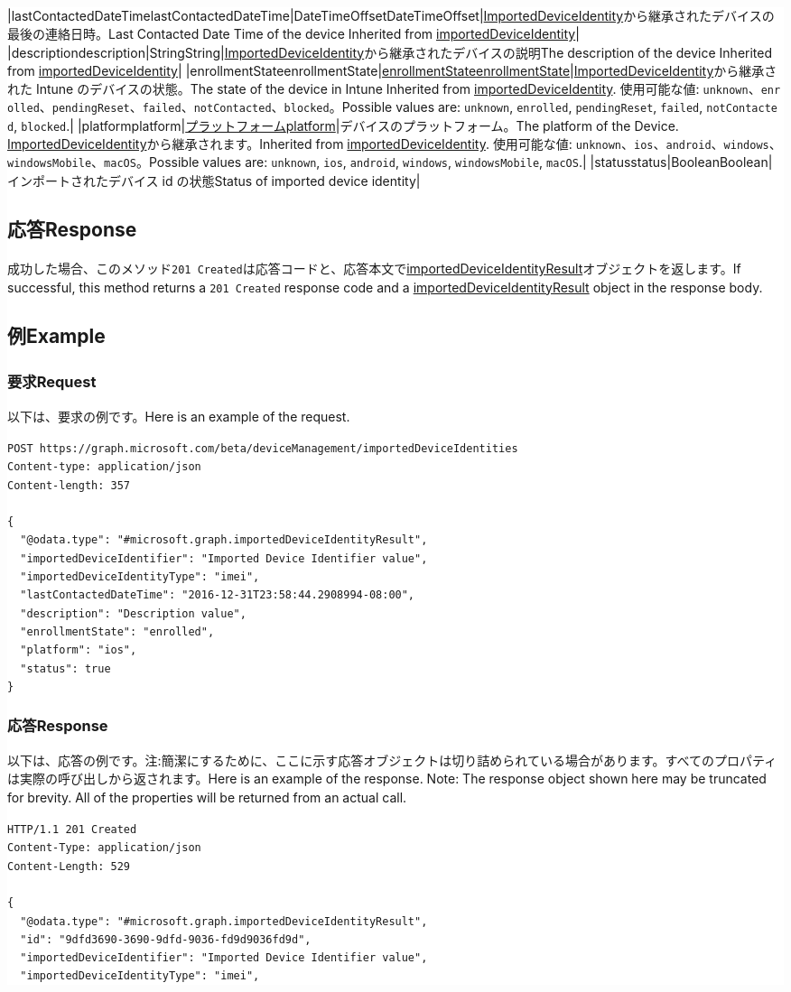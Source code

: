 |<span data-ttu-id="ff84a-148">lastContactedDateTime</span><span class="sxs-lookup"><span data-stu-id="ff84a-148">lastContactedDateTime</span></span>|<span data-ttu-id="ff84a-149">DateTimeOffset</span><span class="sxs-lookup"><span data-stu-id="ff84a-149">DateTimeOffset</span></span>|<span data-ttu-id="ff84a-150">[ImportedDeviceIdentity](../resources/intune-enrollment-importeddeviceidentity.md)から継承されたデバイスの最後の連絡日時。</span><span class="sxs-lookup"><span data-stu-id="ff84a-150">Last Contacted Date Time of the device Inherited from [importedDeviceIdentity](../resources/intune-enrollment-importeddeviceidentity.md)</span></span>|
|<span data-ttu-id="ff84a-151">description</span><span class="sxs-lookup"><span data-stu-id="ff84a-151">description</span></span>|<span data-ttu-id="ff84a-152">String</span><span class="sxs-lookup"><span data-stu-id="ff84a-152">String</span></span>|<span data-ttu-id="ff84a-153">[ImportedDeviceIdentity](../resources/intune-enrollment-importeddeviceidentity.md)から継承されたデバイスの説明</span><span class="sxs-lookup"><span data-stu-id="ff84a-153">The description of the device Inherited from [importedDeviceIdentity](../resources/intune-enrollment-importeddeviceidentity.md)</span></span>|
|<span data-ttu-id="ff84a-154">enrollmentState</span><span class="sxs-lookup"><span data-stu-id="ff84a-154">enrollmentState</span></span>|[<span data-ttu-id="ff84a-155">enrollmentState</span><span class="sxs-lookup"><span data-stu-id="ff84a-155">enrollmentState</span></span>](../resources/intune-enrollment-enrollmentstate.md)|<span data-ttu-id="ff84a-156">[ImportedDeviceIdentity](../resources/intune-enrollment-importeddeviceidentity.md)から継承された Intune のデバイスの状態。</span><span class="sxs-lookup"><span data-stu-id="ff84a-156">The state of the device in Intune Inherited from [importedDeviceIdentity](../resources/intune-enrollment-importeddeviceidentity.md).</span></span> <span data-ttu-id="ff84a-157">使用可能な値: `unknown`、`enrolled`、`pendingReset`、`failed`、`notContacted`、`blocked`。</span><span class="sxs-lookup"><span data-stu-id="ff84a-157">Possible values are: `unknown`, `enrolled`, `pendingReset`, `failed`, `notContacted`, `blocked`.</span></span>|
|<span data-ttu-id="ff84a-158">platform</span><span class="sxs-lookup"><span data-stu-id="ff84a-158">platform</span></span>|[<span data-ttu-id="ff84a-159">プラットフォーム</span><span class="sxs-lookup"><span data-stu-id="ff84a-159">platform</span></span>](../resources/intune-enrollment-platform.md)|<span data-ttu-id="ff84a-160">デバイスのプラットフォーム。</span><span class="sxs-lookup"><span data-stu-id="ff84a-160">The platform of the Device.</span></span> <span data-ttu-id="ff84a-161">[ImportedDeviceIdentity](../resources/intune-enrollment-importeddeviceidentity.md)から継承されます。</span><span class="sxs-lookup"><span data-stu-id="ff84a-161">Inherited from [importedDeviceIdentity](../resources/intune-enrollment-importeddeviceidentity.md).</span></span> <span data-ttu-id="ff84a-162">使用可能な値: `unknown`、`ios`、`android`、`windows`、`windowsMobile`、`macOS`。</span><span class="sxs-lookup"><span data-stu-id="ff84a-162">Possible values are: `unknown`, `ios`, `android`, `windows`, `windowsMobile`, `macOS`.</span></span>|
|<span data-ttu-id="ff84a-163">status</span><span class="sxs-lookup"><span data-stu-id="ff84a-163">status</span></span>|<span data-ttu-id="ff84a-164">Boolean</span><span class="sxs-lookup"><span data-stu-id="ff84a-164">Boolean</span></span>|<span data-ttu-id="ff84a-165">インポートされたデバイス id の状態</span><span class="sxs-lookup"><span data-stu-id="ff84a-165">Status of imported device identity</span></span>|



## <a name="response"></a><span data-ttu-id="ff84a-166">応答</span><span class="sxs-lookup"><span data-stu-id="ff84a-166">Response</span></span>
<span data-ttu-id="ff84a-167">成功した場合、このメソッド`201 Created`は応答コードと、応答本文で[importedDeviceIdentityResult](../resources/intune-enrollment-importeddeviceidentityresult.md)オブジェクトを返します。</span><span class="sxs-lookup"><span data-stu-id="ff84a-167">If successful, this method returns a `201 Created` response code and a [importedDeviceIdentityResult](../resources/intune-enrollment-importeddeviceidentityresult.md) object in the response body.</span></span>

## <a name="example"></a><span data-ttu-id="ff84a-168">例</span><span class="sxs-lookup"><span data-stu-id="ff84a-168">Example</span></span>

### <a name="request"></a><span data-ttu-id="ff84a-169">要求</span><span class="sxs-lookup"><span data-stu-id="ff84a-169">Request</span></span>
<span data-ttu-id="ff84a-170">以下は、要求の例です。</span><span class="sxs-lookup"><span data-stu-id="ff84a-170">Here is an example of the request.</span></span>
``` http
POST https://graph.microsoft.com/beta/deviceManagement/importedDeviceIdentities
Content-type: application/json
Content-length: 357

{
  "@odata.type": "#microsoft.graph.importedDeviceIdentityResult",
  "importedDeviceIdentifier": "Imported Device Identifier value",
  "importedDeviceIdentityType": "imei",
  "lastContactedDateTime": "2016-12-31T23:58:44.2908994-08:00",
  "description": "Description value",
  "enrollmentState": "enrolled",
  "platform": "ios",
  "status": true
}
```

### <a name="response"></a><span data-ttu-id="ff84a-171">応答</span><span class="sxs-lookup"><span data-stu-id="ff84a-171">Response</span></span>
<span data-ttu-id="ff84a-p105">以下は、応答の例です。注:簡潔にするために、ここに示す応答オブジェクトは切り詰められている場合があります。すべてのプロパティは実際の呼び出しから返されます。</span><span class="sxs-lookup"><span data-stu-id="ff84a-p105">Here is an example of the response. Note: The response object shown here may be truncated for brevity. All of the properties will be returned from an actual call.</span></span>
``` http
HTTP/1.1 201 Created
Content-Type: application/json
Content-Length: 529

{
  "@odata.type": "#microsoft.graph.importedDeviceIdentityResult",
  "id": "9dfd3690-3690-9dfd-9036-fd9d9036fd9d",
  "importedDeviceIdentifier": "Imported Device Identifier value",
  "importedDeviceIdentityType": "imei",
```